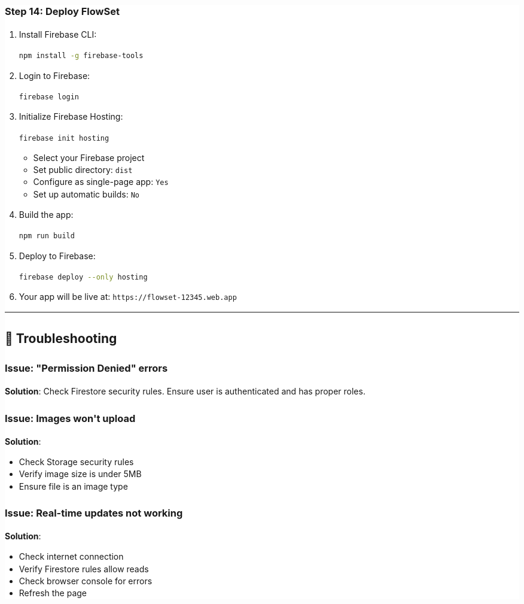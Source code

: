 ### Step 14: Deploy FlowSet

1. Install Firebase CLI:
   ```bash
   npm install -g firebase-tools
   ```

2. Login to Firebase:
   ```bash
   firebase login
   ```

3. Initialize Firebase Hosting:
   ```bash
   firebase init hosting
   ```
   - Select your Firebase project
   - Set public directory: `dist`
   - Configure as single-page app: `Yes`
   - Set up automatic builds: `No`

4. Build the app:
   ```bash
   npm run build
   ```

5. Deploy to Firebase:
   ```bash
   firebase deploy --only hosting
   ```

6. Your app will be live at: `https://flowset-12345.web.app`

---

## 🔧 Troubleshooting

### Issue: "Permission Denied" errors

**Solution**: Check Firestore security rules. Ensure user is authenticated and has proper roles.

### Issue: Images won't upload

**Solution**: 
- Check Storage security rules
- Verify image size is under 5MB
- Ensure file is an image type

### Issue: Real-time updates not working

**Solution**:
- Check internet connection
- Verify Firestore rules allow reads
- Check browser console for errors
- Refresh the page
